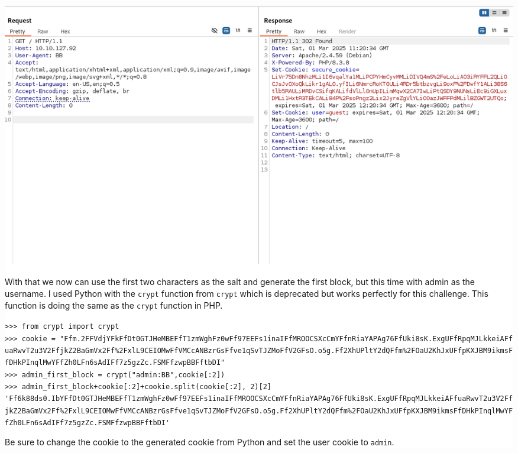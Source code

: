 ![](/assets/blog/Crypto-Failures/first.png)

With that we now can use the first two characters as the salt and generate the first block, but this time with admin as the username. I used Python with the `crypt` function from `crypt` which is deprecated but works perfectly for this challenge. This function is doing the same as the `crypt` function in PHP.
```terminal
>>> from crypt import crypt
>>> cookie = "Ffm.2FFVdjYFkFfDt0GTJHeMBEFfT1zmWghFz0wFf97EEFs1inaIFfMROOCSXcCmYFfnRiaYAPAg76FfUki8sK.ExgUFfRpqMJLkkeiAFfuaRwvT2u3V2FfjkZ2BaGmVx2Ff%2FxlL9CEIOMwFfVMCcANBzrGsFfve1qSvTJZMoFfV2GFsO.o5g.Ff2XhUPltY2dQFfm%2FOaU2KhJxUFfpKXJBM9ikmsFfDHkPInqlMwYFfZh0LFn6sAdIFf7z5gzZc.FSMFfzwpBBFftbDI"
>>> admin_first_block = crypt("admin:BB",cookie[:2])
>>> admin_first_block+cookie[:2]+cookie.split(cookie[:2], 2)[2]
'Ff6k88ds0.IbYFfDt0GTJHeMBEFfT1zmWghFz0wFf97EEFs1inaIFfMROOCSXcCmYFfnRiaYAPAg76FfUki8sK.ExgUFfRpqMJLkkeiAFfuaRwvT2u3V2FfjkZ2BaGmVx2Ff%2FxlL9CEIOMwFfVMCcANBzrGsFfve1qSvTJZMoFfV2GFsO.o5g.Ff2XhUPltY2dQFfm%2FOaU2KhJxUFfpKXJBM9ikmsFfDHkPInqlMwYFfZh0LFn6sAdIFf7z5gzZc.FSMFfzwpBBFftbDI'
```

Be sure to change the cookie to the generated cookie from Python and set the user cookie to `admin`.